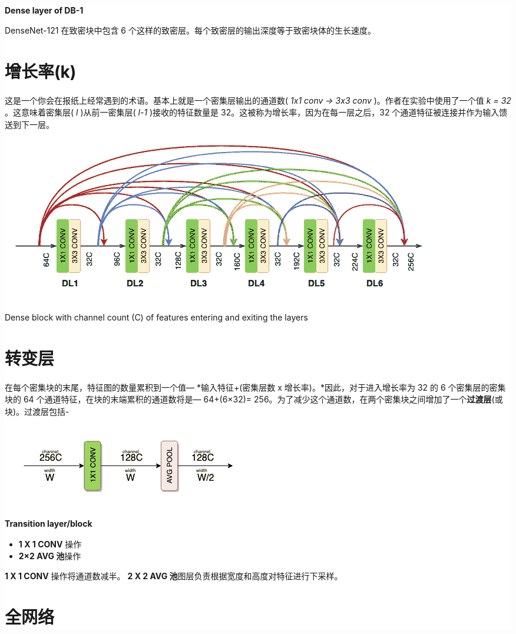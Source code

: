 **Dense layer of DB-1**

DenseNet-121 在致密块中包含 6 个这样的致密层。每个致密层的输出深度等于致密块体的生长速度。

# 增长率(k)

这是一个你会在报纸上经常遇到的术语。基本上就是一个密集层输出的通道数( *1x1 conv → 3x3 conv* )。作者在实验中使用了一个值 *k = 32* 。这意味着密集层( *l* )从前一密集层( *l-1* )接收的特征数量是 32。这被称为增长率，因为在每一层之后，32 个通道特征被连接并作为输入馈送到下一层。

![](img/0cb637eb03d13bb1d1de296c7121aab5.png)

Dense block with channel count (C) of features entering and exiting the layers

# 转变层

在每个密集块的末尾，特征图的数量累积到一个值— *输入特征+(密集层数 x 增长率)。*因此，对于进入增长率为 32 的 6 个密集层的密集块的 64 个通道特征，在块的末端累积的通道数将是—
64+(6×32)= 256。为了减少这个通道数，在两个密集块之间增加了一个**过渡层**(或块)。过渡层包括-

![](img/440a0558841a2996637e291879d43338.png)

**Transition layer/block**

*   **1 X 1 CONV** 操作
*   **2×2 AVG 池**操作

**1 X 1 CONV** 操作将通道数减半。
**2 X 2 AVG 池**图层负责根据宽度和高度对特征进行下采样。

# 全网络
